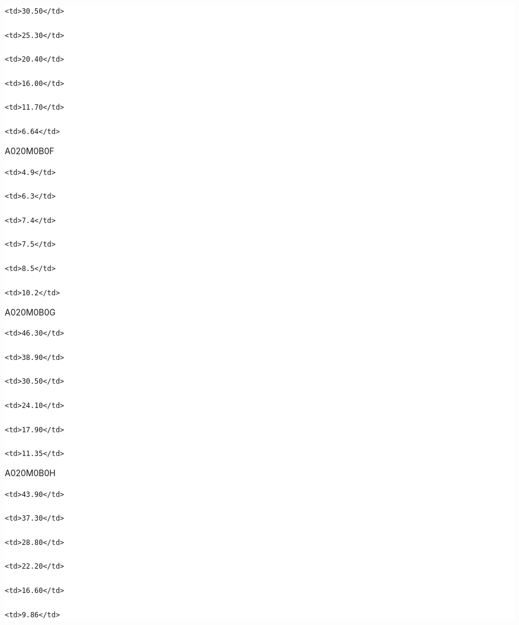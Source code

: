     <td>30.50</td>
    
    <td>25.30</td>
    
    <td>20.40</td>
    
    <td>16.00</td>
    
    <td>11.70</td>
    
    <td>6.64</td>
    

</tr>

<tr>
    <td>A020M0B0F</td>
    
    <td>4.9</td>
    
    <td>6.3</td>
    
    <td>7.4</td>
    
    <td>7.5</td>
    
    <td>8.5</td>
    
    <td>10.2</td>
    

</tr>

<tr>
    <td>A020M0B0G</td>
    
    <td>46.30</td>
    
    <td>38.90</td>
    
    <td>30.50</td>
    
    <td>24.10</td>
    
    <td>17.90</td>
    
    <td>11.35</td>
    

</tr>

<tr>
    <td>A020M0B0H</td>
    
    <td>43.90</td>
    
    <td>37.30</td>
    
    <td>28.80</td>
    
    <td>22.20</td>
    
    <td>16.60</td>
    
    <td>9.86</td>
    